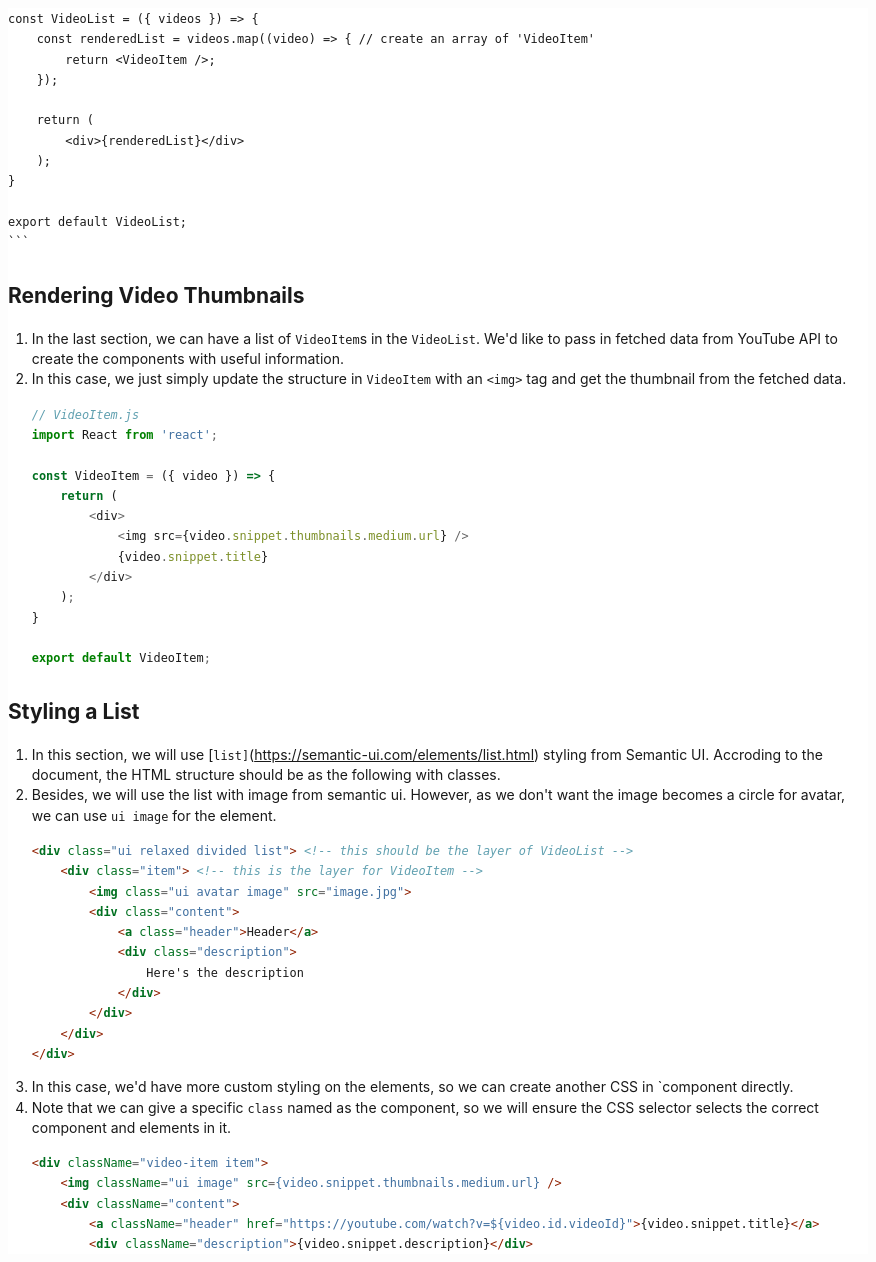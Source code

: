     const VideoList = ({ videos }) => {
        const renderedList = videos.map((video) => { // create an array of 'VideoItem'
            return <VideoItem />;
        });

        return (
            <div>{renderedList}</div>
        );
    }

    export default VideoList;
    ```

## Rendering Video Thumbnails
1. In the last section, we can have a list of `VideoItem`s in the `VideoList`. We'd like to pass in fetched data from YouTube API to create the components with useful information.
1. In this case, we just simply update the structure in `VideoItem` with an `<img>` tag and get the thumbnail from the fetched data. 
    ```js
    // VideoItem.js
    import React from 'react';

    const VideoItem = ({ video }) => {
        return (
            <div>
                <img src={video.snippet.thumbnails.medium.url} />
                {video.snippet.title}
            </div>
        );
    }

    export default VideoItem;
    ```

## Styling a List
1. In this section, we will use [`list]`(https://semantic-ui.com/elements/list.html) styling from Semantic UI. Accroding to the document, the HTML structure should be as the following with classes.
1. Besides, we will use the list with image from semantic ui. However, as we don't want the image becomes a circle for avatar, we can use `ui image` for the element.
    ```html
    <div class="ui relaxed divided list"> <!-- this should be the layer of VideoList -->
        <div class="item"> <!-- this is the layer for VideoItem -->
            <img class="ui avatar image" src="image.jpg">
            <div class="content">
                <a class="header">Header</a>
                <div class="description">
                    Here's the description
                </div>
            </div>
        </div>
    </div>
    ```
1. In this case, we'd have more custom styling on the elements, so we can create another CSS in `component directly. 
1. Note that we can give a specific `class` named as the component, so we will ensure the CSS selector selects the correct component and elements in it. 
    ```html
    <div className="video-item item">
        <img className="ui image" src={video.snippet.thumbnails.medium.url} />
        <div className="content">
            <a className="header" href="https://youtube.com/watch?v=${video.id.videoId}">{video.snippet.title}</a>
            <div className="description">{video.snippet.description}</div>
